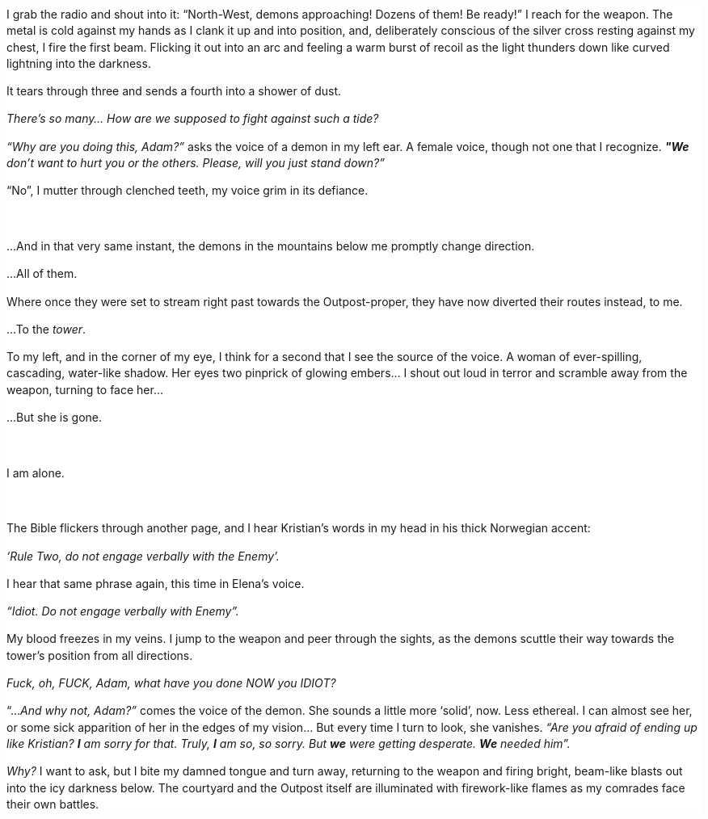 I grab the radio and shout into it: “North-West, demons approaching! Dozens of them! Be ready!” I reach for the weapon. The metal is cold against my hands as I clank it up and into position, and, deliberately conscious of the silver cross resting against my chest, I fire the first beam. Flicking it out into an arc and feeling a warm burst of recoil as the light thunders down like curved lightning into the darkness.

It tears through three and sends a fourth into a shower of dust.

*There’s so many… How are we supposed to fight against such a tide?*

*“Why are you doing this, Adam?”* asks the voice of a demon in my left ear. A female voice, though not one that I recognize.  ***"We*** *don’t want to hurt you or the others. Please, will you just stand down?”*

“No”, I mutter through clenched teeth, my voice grim in its defiance.

&#x200B;

…And in that very same instant, the demons in the mountains below me promptly change direction.

…All of them.

Where once they were set to stream right past towards the Outpost-proper, they have now diverted their routes instead, to me.

…To the *tower*.

To my left, and in the corner of my eye, I think for a second that I see the source of the voice. A woman of ever-spilling, cascading, water-like shadow. Her eyes two pinprick of glowing embers… I shout out loud in terror and scramble away from the weapon, turning to face her…

…But she is gone.

&#x200B;

I am alone.

&#x200B;

The Bible flickers through another page, and I hear Kristian’s words in my head in his thick Norwegian accent:

*‘Rule Two, do not engage verbally with the Enemy’.*

I hear that same phrase again, this time in Elena’s voice.

*“Idiot. Do not engage verbally with Enemy”.*

My blood freezes in my veins. I jump to the weapon and peer through the sights, as the demons scuttle their way towards the tower’s position from all directions.

*Fuck, oh, FUCK, Adam, what have you done NOW you IDIOT?*

“…*And why not, Adam?”* comes the voice of the demon. She sounds a little more ‘solid’, now. Less ethereal. I can almost see her, or some sick apparition of her in the edges of my vision… But every time I turn to look, she vanishes. *“Are you afraid of ending up like Kristian?* ***I*** *am sorry for that. Truly,* ***I*** *am so, so sorry. But* ***we*** *were getting desperate.* ***We*** *needed him”.*

*Why?* I want to ask, but I bite my damned tongue and turn away, returning to the weapon and firing bright, beam-like blasts out into the icy darkness below. The courtyard and the Outpost itself are illuminated with firework-like flames as my comrades face their own battles.
